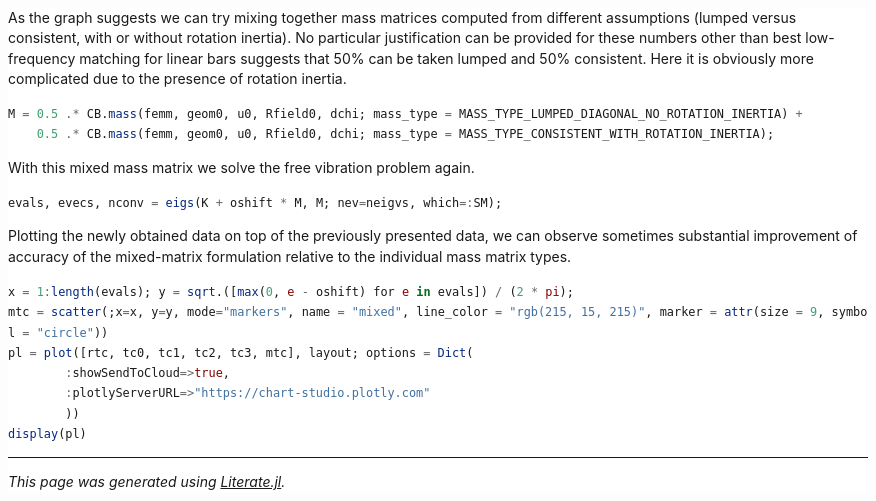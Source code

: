 As the graph suggests we can try mixing together mass matrices computed from
different assumptions (lumped versus consistent, with or without rotation
inertia). No particular justification can be provided for these numbers other
than best low-frequency matching for linear bars suggests that 50% can be
taken lumped and 50% consistent. Here it is obviously more complicated due to
the presence of rotation inertia.

```julia
M = 0.5 .* CB.mass(femm, geom0, u0, Rfield0, dchi; mass_type = MASS_TYPE_LUMPED_DIAGONAL_NO_ROTATION_INERTIA) +
    0.5 .* CB.mass(femm, geom0, u0, Rfield0, dchi; mass_type = MASS_TYPE_CONSISTENT_WITH_ROTATION_INERTIA);
```

With this mixed mass matrix we solve the free vibration problem again.

```julia
evals, evecs, nconv = eigs(K + oshift * M, M; nev=neigvs, which=:SM);
```

Plotting the newly obtained data on top of the previously presented data, we
can observe sometimes substantial improvement of accuracy of the mixed-matrix
formulation relative to the individual mass matrix types.

```julia
x = 1:length(evals); y = sqrt.([max(0, e - oshift) for e in evals]) / (2 * pi);
mtc = scatter(;x=x, y=y, mode="markers", name = "mixed", line_color = "rgb(215, 15, 215)", marker = attr(size = 9, symbol = "circle"))
pl = plot([rtc, tc0, tc1, tc2, tc3, mtc], layout; options = Dict(
        :showSendToCloud=>true,
        :plotlyServerURL=>"https://chart-studio.plotly.com"
        ))
display(pl)
```

---

*This page was generated using [Literate.jl](https://github.com/fredrikekre/Literate.jl).*

